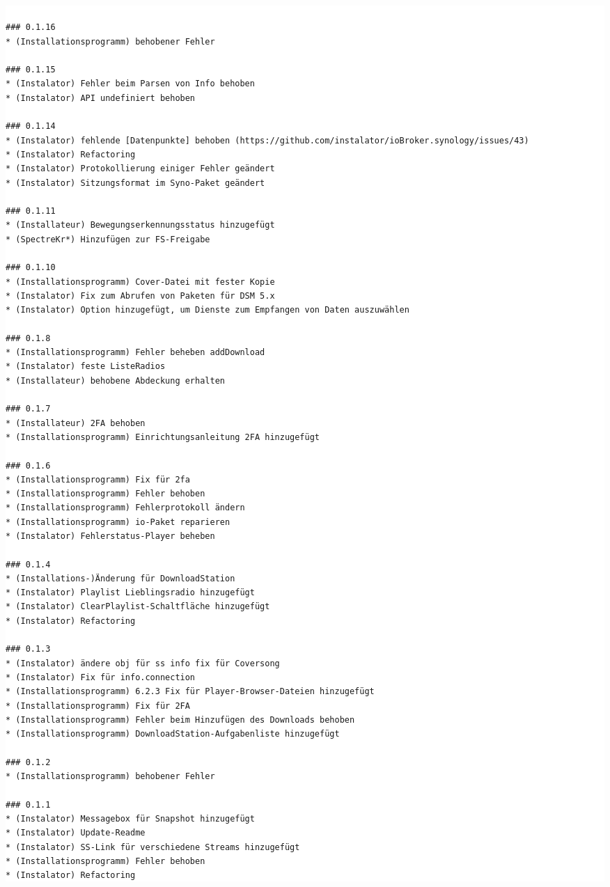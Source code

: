 ```

### 0.1.16
* (Installationsprogramm) behobener Fehler

### 0.1.15
* (Instalator) Fehler beim Parsen von Info behoben
* (Instalator) API undefiniert behoben

### 0.1.14
* (Instalator) fehlende [Datenpunkte] behoben (https://github.com/instalator/ioBroker.synology/issues/43)
* (Instalator) Refactoring
* (Instalator) Protokollierung einiger Fehler geändert
* (Instalator) Sitzungsformat im Syno-Paket geändert

### 0.1.11
* (Installateur) Bewegungserkennungsstatus hinzugefügt
* (SpectreKr*) Hinzufügen zur FS-Freigabe

### 0.1.10
* (Installationsprogramm) Cover-Datei mit fester Kopie
* (Instalator) Fix zum Abrufen von Paketen für DSM 5.x
* (Instalator) Option hinzugefügt, um Dienste zum Empfangen von Daten auszuwählen

### 0.1.8
* (Installationsprogramm) Fehler beheben addDownload
* (Instalator) feste ListeRadios
* (Installateur) behobene Abdeckung erhalten

### 0.1.7
* (Installateur) 2FA behoben
* (Installationsprogramm) Einrichtungsanleitung 2FA hinzugefügt

### 0.1.6
* (Installationsprogramm) Fix für 2fa
* (Installationsprogramm) Fehler behoben
* (Installationsprogramm) Fehlerprotokoll ändern
* (Installationsprogramm) io-Paket reparieren
* (Instalator) Fehlerstatus-Player beheben

### 0.1.4
* (Installations-)Änderung für DownloadStation
* (Instalator) Playlist Lieblingsradio hinzugefügt
* (Instalator) ClearPlaylist-Schaltfläche hinzugefügt
* (Instalator) Refactoring

### 0.1.3
* (Instalator) ändere obj für ss info fix für Coversong
* (Instalator) Fix für info.connection
* (Installationsprogramm) 6.2.3 Fix für Player-Browser-Dateien hinzugefügt
* (Installationsprogramm) Fix für 2FA
* (Installationsprogramm) Fehler beim Hinzufügen des Downloads behoben
* (Installationsprogramm) DownloadStation-Aufgabenliste hinzugefügt

### 0.1.2
* (Installationsprogramm) behobener Fehler

### 0.1.1
* (Instalator) Messagebox für Snapshot hinzugefügt
* (Instalator) Update-Readme
* (Instalator) SS-Link für verschiedene Streams hinzugefügt
* (Installationsprogramm) Fehler behoben
* (Instalator) Refactoring
```